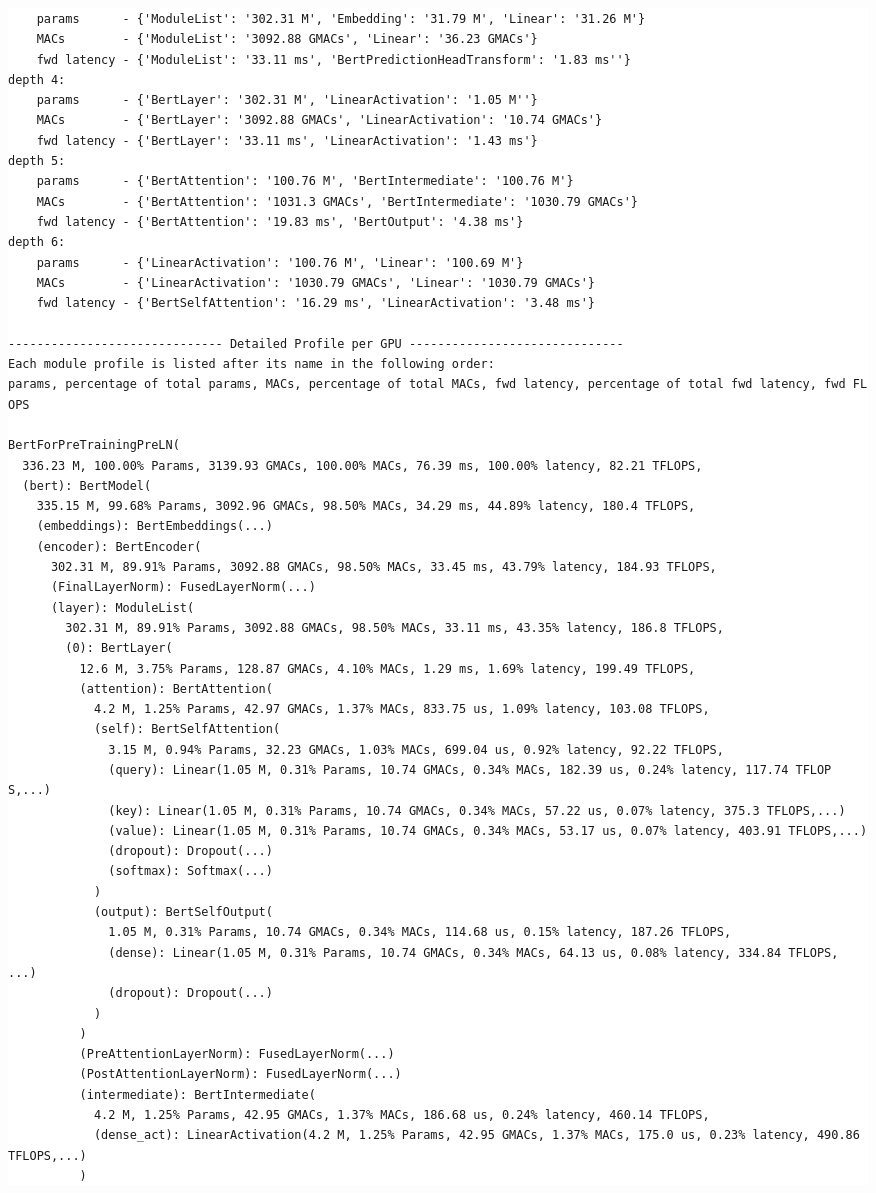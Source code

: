 ```shell
    params      - {'ModuleList': '302.31 M', 'Embedding': '31.79 M', 'Linear': '31.26 M'}
    MACs        - {'ModuleList': '3092.88 GMACs', 'Linear': '36.23 GMACs'}
    fwd latency - {'ModuleList': '33.11 ms', 'BertPredictionHeadTransform': '1.83 ms''}
depth 4:
    params      - {'BertLayer': '302.31 M', 'LinearActivation': '1.05 M''}
    MACs        - {'BertLayer': '3092.88 GMACs', 'LinearActivation': '10.74 GMACs'}
    fwd latency - {'BertLayer': '33.11 ms', 'LinearActivation': '1.43 ms'}
depth 5:
    params      - {'BertAttention': '100.76 M', 'BertIntermediate': '100.76 M'}
    MACs        - {'BertAttention': '1031.3 GMACs', 'BertIntermediate': '1030.79 GMACs'}
    fwd latency - {'BertAttention': '19.83 ms', 'BertOutput': '4.38 ms'}
depth 6:
    params      - {'LinearActivation': '100.76 M', 'Linear': '100.69 M'}
    MACs        - {'LinearActivation': '1030.79 GMACs', 'Linear': '1030.79 GMACs'}
    fwd latency - {'BertSelfAttention': '16.29 ms', 'LinearActivation': '3.48 ms'}

------------------------------ Detailed Profile per GPU ------------------------------
Each module profile is listed after its name in the following order:
params, percentage of total params, MACs, percentage of total MACs, fwd latency, percentage of total fwd latency, fwd FLOPS

BertForPreTrainingPreLN(
  336.23 M, 100.00% Params, 3139.93 GMACs, 100.00% MACs, 76.39 ms, 100.00% latency, 82.21 TFLOPS,
  (bert): BertModel(
    335.15 M, 99.68% Params, 3092.96 GMACs, 98.50% MACs, 34.29 ms, 44.89% latency, 180.4 TFLOPS,
    (embeddings): BertEmbeddings(...)
    (encoder): BertEncoder(
      302.31 M, 89.91% Params, 3092.88 GMACs, 98.50% MACs, 33.45 ms, 43.79% latency, 184.93 TFLOPS,
      (FinalLayerNorm): FusedLayerNorm(...)
      (layer): ModuleList(
        302.31 M, 89.91% Params, 3092.88 GMACs, 98.50% MACs, 33.11 ms, 43.35% latency, 186.8 TFLOPS,
        (0): BertLayer(
          12.6 M, 3.75% Params, 128.87 GMACs, 4.10% MACs, 1.29 ms, 1.69% latency, 199.49 TFLOPS,
          (attention): BertAttention(
            4.2 M, 1.25% Params, 42.97 GMACs, 1.37% MACs, 833.75 us, 1.09% latency, 103.08 TFLOPS,
            (self): BertSelfAttention(
              3.15 M, 0.94% Params, 32.23 GMACs, 1.03% MACs, 699.04 us, 0.92% latency, 92.22 TFLOPS,
              (query): Linear(1.05 M, 0.31% Params, 10.74 GMACs, 0.34% MACs, 182.39 us, 0.24% latency, 117.74 TFLOPS,...)
              (key): Linear(1.05 M, 0.31% Params, 10.74 GMACs, 0.34% MACs, 57.22 us, 0.07% latency, 375.3 TFLOPS,...)
              (value): Linear(1.05 M, 0.31% Params, 10.74 GMACs, 0.34% MACs, 53.17 us, 0.07% latency, 403.91 TFLOPS,...)
              (dropout): Dropout(...)
              (softmax): Softmax(...)
            )
            (output): BertSelfOutput(
              1.05 M, 0.31% Params, 10.74 GMACs, 0.34% MACs, 114.68 us, 0.15% latency, 187.26 TFLOPS,
              (dense): Linear(1.05 M, 0.31% Params, 10.74 GMACs, 0.34% MACs, 64.13 us, 0.08% latency, 334.84 TFLOPS, ...)
              (dropout): Dropout(...)
            )
          )
          (PreAttentionLayerNorm): FusedLayerNorm(...)
          (PostAttentionLayerNorm): FusedLayerNorm(...)
          (intermediate): BertIntermediate(
            4.2 M, 1.25% Params, 42.95 GMACs, 1.37% MACs, 186.68 us, 0.24% latency, 460.14 TFLOPS,
            (dense_act): LinearActivation(4.2 M, 1.25% Params, 42.95 GMACs, 1.37% MACs, 175.0 us, 0.23% latency, 490.86 TFLOPS,...)
          )
```